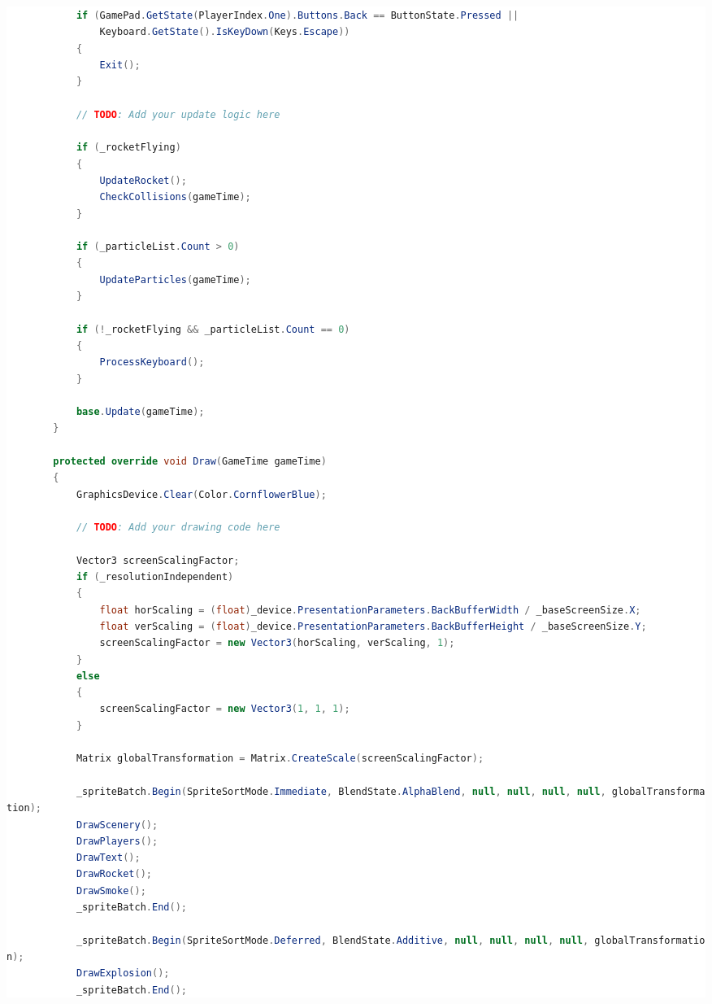 ```csharp
            if (GamePad.GetState(PlayerIndex.One).Buttons.Back == ButtonState.Pressed ||
                Keyboard.GetState().IsKeyDown(Keys.Escape))
            {
                Exit();
            }

            // TODO: Add your update logic here

            if (_rocketFlying)
            {
                UpdateRocket();
                CheckCollisions(gameTime);
            }

            if (_particleList.Count > 0)
            {
                UpdateParticles(gameTime);
            }

            if (!_rocketFlying && _particleList.Count == 0)
            {
                ProcessKeyboard();
            }

            base.Update(gameTime);
        }

        protected override void Draw(GameTime gameTime)
        {
            GraphicsDevice.Clear(Color.CornflowerBlue);

            // TODO: Add your drawing code here

            Vector3 screenScalingFactor;
            if (_resolutionIndependent)
            {
                float horScaling = (float)_device.PresentationParameters.BackBufferWidth / _baseScreenSize.X;
                float verScaling = (float)_device.PresentationParameters.BackBufferHeight / _baseScreenSize.Y;
                screenScalingFactor = new Vector3(horScaling, verScaling, 1);
            }
            else
            {
                screenScalingFactor = new Vector3(1, 1, 1);
            }

            Matrix globalTransformation = Matrix.CreateScale(screenScalingFactor);

            _spriteBatch.Begin(SpriteSortMode.Immediate, BlendState.AlphaBlend, null, null, null, null, globalTransformation);
            DrawScenery();
            DrawPlayers();
            DrawText();
            DrawRocket();
            DrawSmoke();
            _spriteBatch.End();

            _spriteBatch.Begin(SpriteSortMode.Deferred, BlendState.Additive, null, null, null, null, globalTransformation);
            DrawExplosion();
            _spriteBatch.End();

```